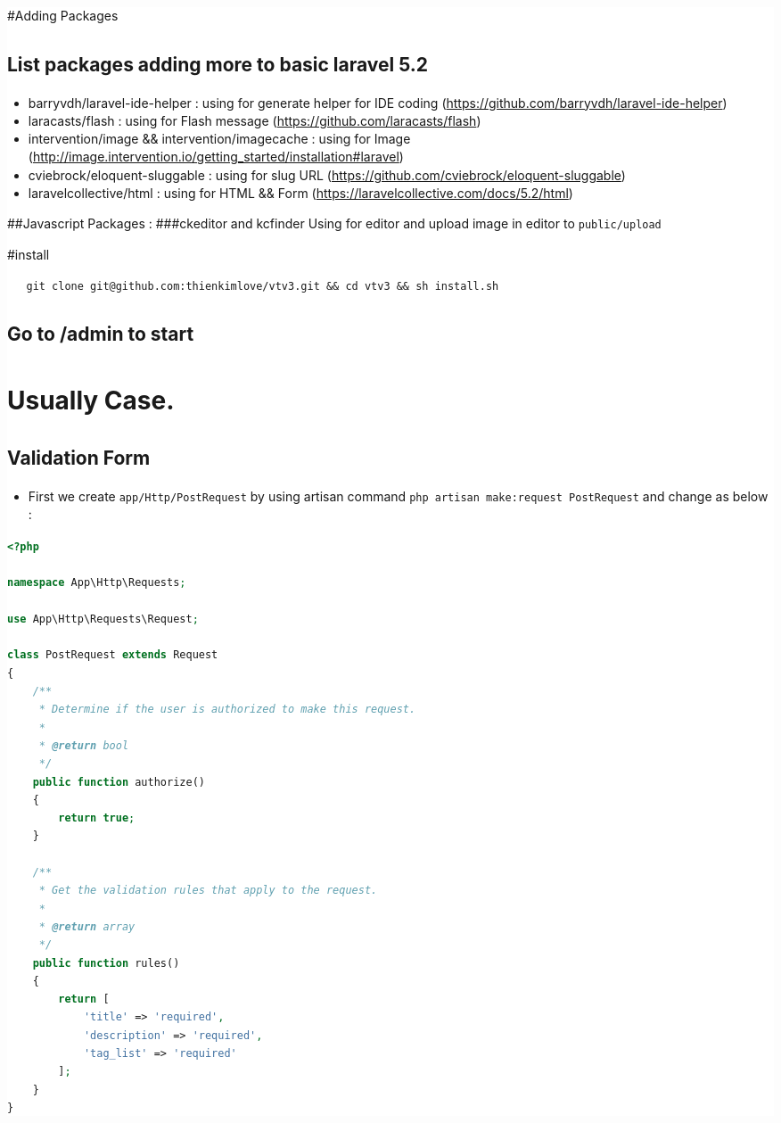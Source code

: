 #Adding Packages
## List packages adding more to basic laravel 5.2
 - barryvdh/laravel-ide-helper : using for generate helper for IDE coding (https://github.com/barryvdh/laravel-ide-helper)
 - laracasts/flash : using for Flash message (https://github.com/laracasts/flash)
 - intervention/image && intervention/imagecache : using for Image (http://image.intervention.io/getting_started/installation#laravel)
 - cviebrock/eloquent-sluggable : using for slug URL (https://github.com/cviebrock/eloquent-sluggable)
 - laravelcollective/html : using for HTML && Form (https://laravelcollective.com/docs/5.2/html)

##Javascript Packages :
###ckeditor and kcfinder
  Using for editor and upload image in editor to `public/upload`


#install
  ```
     git clone git@github.com:thienkimlove/vtv3.git && cd vtv3 && sh install.sh
  ```
  
## Go to /admin to start  
# Usually Case.

## Validation Form
- First we create `app/Http/PostRequest` by using artisan command `php artisan make:request PostRequest` and change as below :

```php
<?php

namespace App\Http\Requests;

use App\Http\Requests\Request;

class PostRequest extends Request
{
    /**
     * Determine if the user is authorized to make this request.
     *
     * @return bool
     */
    public function authorize()
    {
        return true;
    }

    /**
     * Get the validation rules that apply to the request.
     *
     * @return array
     */
    public function rules()
    {
        return [
            'title' => 'required',
            'description' => 'required',
            'tag_list' => 'required'
        ];
    }
}

```